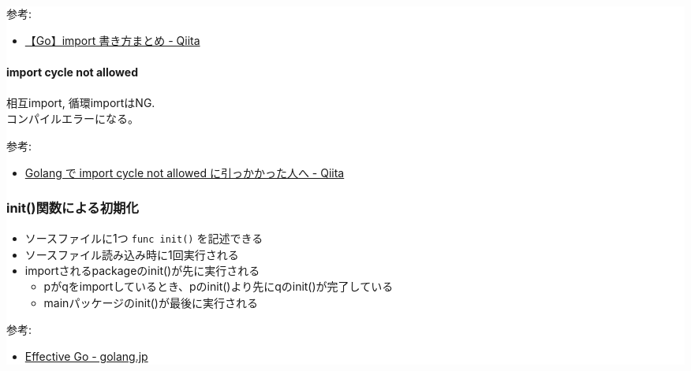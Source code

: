 参考:

- [【Go】import 書き方まとめ - Qiita](https://qiita.com/taji-taji/items/5a4f17bcf5b819954cc1)

#### import cycle not allowed

相互import, 循環importはNG.  
コンパイルエラーになる。

参考:

- [Golang で import cycle not allowed に引っかかった人へ - Qiita](https://qiita.com/ko-watanabe/items/0141fa20da9f6f30b754)

### init()関数による初期化

* ソースファイルに1つ `func init()` を記述できる
* ソースファイル読み込み時に1回実行される
* importされるpackageのinit()が先に実行される
  * pがqをimportしているとき、pのinit()より先にqのinit()が完了している
  * mainパッケージのinit()が最後に実行される

参考:

- [Effective Go - golang.jp](http://golang.jp/tag/effective-go/page/2 "Effective Go - golang.jp")
